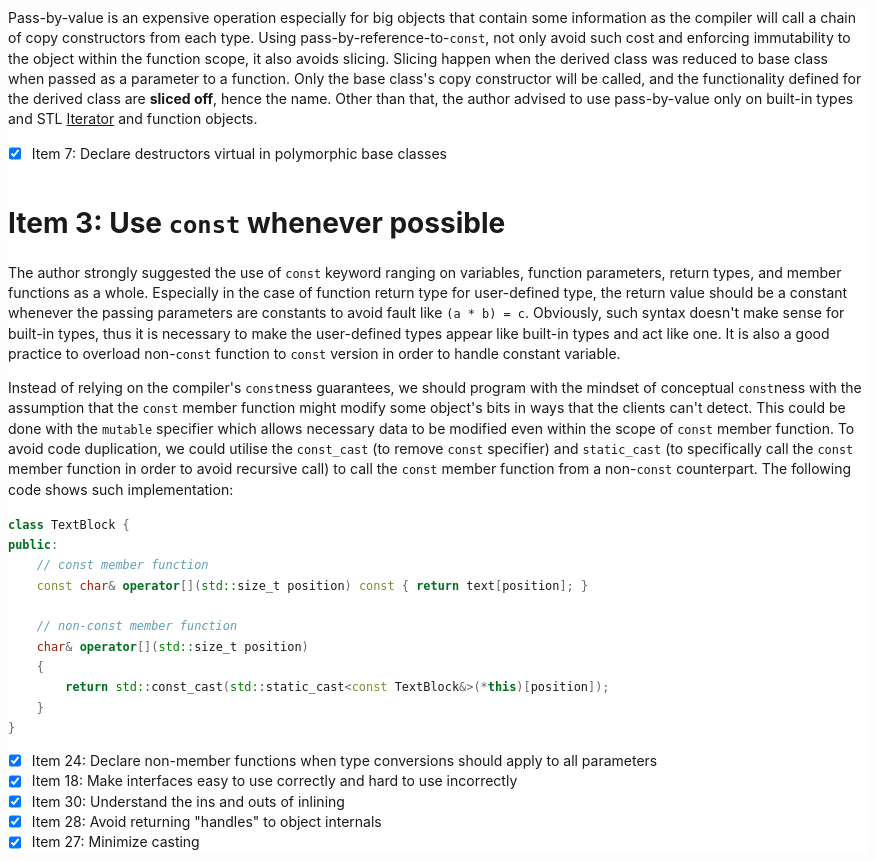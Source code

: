 Pass-by-value is an expensive operation especially for big objects that contain
some information as the compiler will call a chain of copy constructors from
each type. Using pass-by-reference-to-`const`, not only avoid such cost and
enforcing immutability to the object within the function scope, it also avoids
slicing. Slicing happen when the derived class was reduced to base class when
passed as a parameter to a function. Only the base class's copy constructor will
be called, and the functionality defined for the derived class are **sliced
off**, hence the name. Other than that, the author advised to use pass-by-value
only on built-in types and STL [Iterator](../202202241727.md) and function
objects.

- [x] Item 7: Declare destructors virtual in polymorphic base classes

# Item 3: Use `const` whenever possible

The author strongly suggested the use of `const` keyword ranging on variables,
function parameters, return types, and member functions as a whole. Especially
in the case of function return type for user-defined type, the return value
should be a constant whenever the passing parameters are constants to avoid
fault like `(a * b) = c`. Obviously, such syntax doesn't make sense for built-in
types, thus it is necessary to make the user-defined types appear like built-in
types and act like one. It is also a good practice to overload non-`const`
function to `const` version in order to handle constant variable.

Instead of relying on the compiler's `const`ness guarantees, we should program
with the mindset of conceptual `const`ness with the assumption that the `const`
member function might modify some object's bits in ways that the clients can't
detect. This could be done with the `mutable` specifier which allows necessary
data to be modified even within the scope of `const` member function. To avoid
code duplication, we could utilise the `const_cast` (to remove `const`
specifier) and `static_cast` (to specifically call the `const` member function
in order to avoid recursive call) to call the `const` member function from a
non-`const` counterpart. The following code shows such implementation:

```cpp
class TextBlock {
public:
    // const member function
    const char& operator[](std::size_t position) const { return text[position]; }

    // non-const member function
    char& operator[](std::size_t position)
    {
        return std::const_cast(std::static_cast<const TextBlock&>(*this)[position]);
    }
}
```

- [x] Item 24: Declare non-member functions when type conversions should apply
  to all parameters
- [x] Item 18: Make interfaces easy to use correctly and hard to use incorrectly
- [x] Item 30: Understand the ins and outs of inlining
- [x] Item 28: Avoid returning "handles" to object internals
- [x] Item 27: Minimize casting
